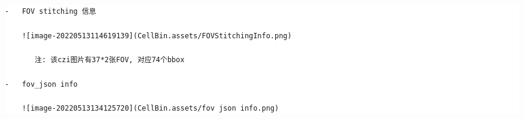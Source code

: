    -   FOV stitching 信息

        ![image-20220513114619139](CellBin.assets/FOVStitchingInfo.png)

        ​	注: 该czi图片有37*2张FOV, 对应74个bbox

    -   fov_json info

        ![image-20220513134125720](CellBin.assets/fov json info.png)
